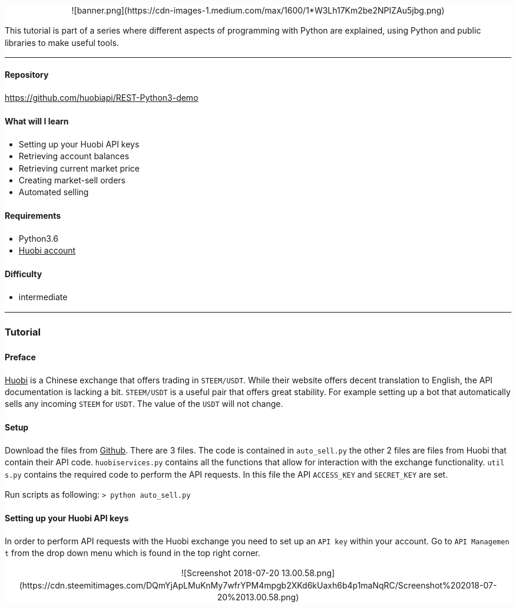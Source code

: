 <center>![banner.png](https://cdn-images-1.medium.com/max/1600/1*W3Lh17Km2be2NPIZAu5jbg.png)</center>

This tutorial is part of a series where different aspects of programming with Python are explained, using Python and public libraries to make useful tools.

---

#### Repository
https://github.com/huobiapi/REST-Python3-demo

#### What will I learn

- Setting up your Huobi API keys
- Retrieving account balances
- Retrieving current market price
- Creating market-sell orders
- Automated selling

#### Requirements

- Python3.6
- [Huobi account](https://www.huobi.com/en-us/)

#### Difficulty

- intermediate

---

### Tutorial

#### Preface

[Huobi](https://www.huobi.com/en-us/) is a Chinese exchange that offers trading in `STEEM/USDT`. While their website offers decent translation to English, the API documentation is lacking a bit. `STEEM/USDT` is a useful pair that offers great stability. For example setting up a bot that automatically sells any incoming `STEEM` for `USDT`. The value of the `USDT` will not change.

#### Setup
Download the files from [Github](https://github.com/Juless89/python-tutorials/tree/master/huobi). There are 3 files. The code is contained in `auto_sell.py` the other 2 files are files from Huobi that contain their API code. `huobiservices.py` contains all the functions that allow for interaction with the exchange functionality. `utils.py` contains the required code to perform the API requests. In this file the API `ACCESS_KEY` and `SECRET_KEY` are set.

Run scripts as following:
`> python auto_sell.py`

#### Setting up your Huobi API keys
In order to perform API requests with the Huobi exchange you need to set up an `API key` within your account. Go to `API Management` from the drop down menu which is found in the top right corner.

<center>![Screenshot 2018-07-20 13.00.58.png](https://cdn.steemitimages.com/DQmYjApLMuKnMy7wfrYPM4mpgb2XKd6kUaxh6b4p1maNqRC/Screenshot%202018-07-20%2013.00.58.png)</center>
